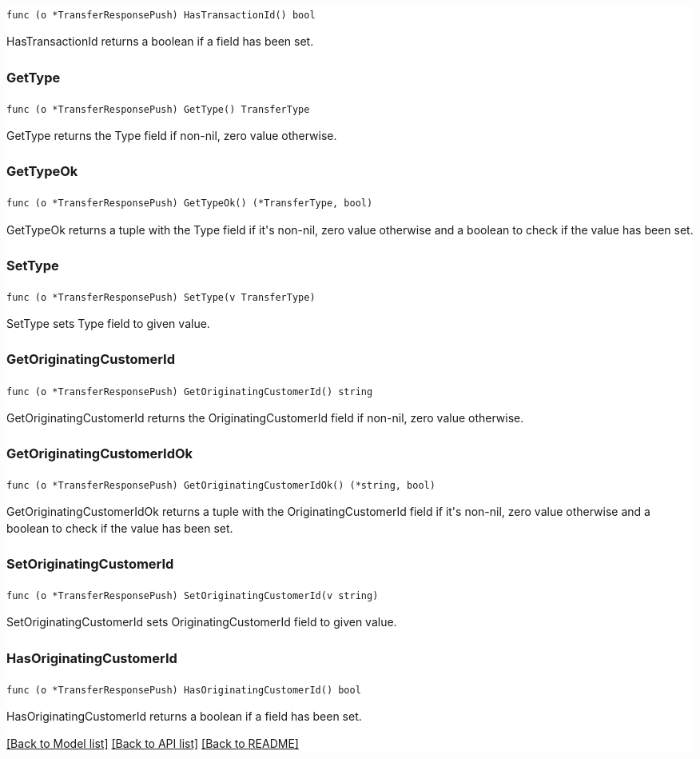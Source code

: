 `func (o *TransferResponsePush) HasTransactionId() bool`

HasTransactionId returns a boolean if a field has been set.

### GetType

`func (o *TransferResponsePush) GetType() TransferType`

GetType returns the Type field if non-nil, zero value otherwise.

### GetTypeOk

`func (o *TransferResponsePush) GetTypeOk() (*TransferType, bool)`

GetTypeOk returns a tuple with the Type field if it's non-nil, zero value otherwise
and a boolean to check if the value has been set.

### SetType

`func (o *TransferResponsePush) SetType(v TransferType)`

SetType sets Type field to given value.


### GetOriginatingCustomerId

`func (o *TransferResponsePush) GetOriginatingCustomerId() string`

GetOriginatingCustomerId returns the OriginatingCustomerId field if non-nil, zero value otherwise.

### GetOriginatingCustomerIdOk

`func (o *TransferResponsePush) GetOriginatingCustomerIdOk() (*string, bool)`

GetOriginatingCustomerIdOk returns a tuple with the OriginatingCustomerId field if it's non-nil, zero value otherwise
and a boolean to check if the value has been set.

### SetOriginatingCustomerId

`func (o *TransferResponsePush) SetOriginatingCustomerId(v string)`

SetOriginatingCustomerId sets OriginatingCustomerId field to given value.

### HasOriginatingCustomerId

`func (o *TransferResponsePush) HasOriginatingCustomerId() bool`

HasOriginatingCustomerId returns a boolean if a field has been set.


[[Back to Model list]](../README.md#documentation-for-models) [[Back to API list]](../README.md#documentation-for-api-endpoints) [[Back to README]](../README.md)


